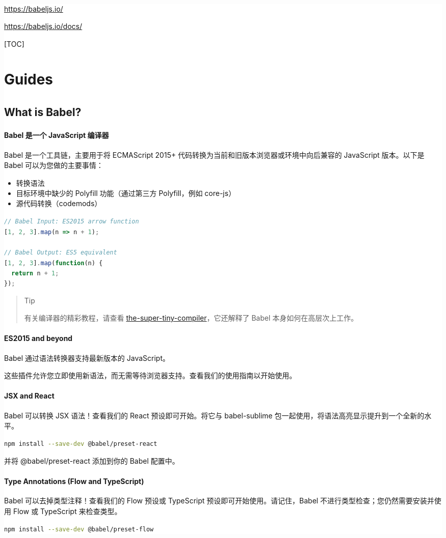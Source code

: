 https://babeljs.io/

https://babeljs.io/docs/

[TOC]

# Guides



## What is Babel?

#### Babel 是一个 JavaScript 编译器

Babel 是一个工具链，主要用于将 ECMAScript 2015+ 代码转换为当前和旧版本浏览器或环境中向后兼容的 JavaScript 版本。以下是 Babel 可以为您做的主要事情：

* 转换语法
* 目标环境中缺少的 Polyfill 功能（通过第三方 Polyfill，例如 core-js）
* 源代码转换（codemods）

```js
// Babel Input: ES2015 arrow function
[1, 2, 3].map(n => n + 1);

// Babel Output: ES5 equivalent
[1, 2, 3].map(function(n) {
  return n + 1;
});
```

> Tip
>
> 有关编译器的精彩教程，请查看 [the-super-tiny-compiler](https://github.com/jamiebuilds/the-super-tiny-compiler)，它还解释了 Babel 本身如何在高层次上工作。

#### ES2015 and beyond

Babel 通过语法转换器支持最新版本的 JavaScript。

这些插件允许您立即使用新语法，而无需等待浏览器支持。查看我们的使用指南以开始使用。

#### JSX and React

Babel 可以转换 JSX 语法！查看我们的 React 预设即可开始。将它与 babel-sublime 包一起使用，将语法高亮显示提升到一个全新的水平。

```sh
npm install --save-dev @babel/preset-react
```

并将 @babel/preset-react 添加到你的 Babel 配置中。

#### Type Annotations (Flow and TypeScript)

Babel 可以去掉类型注释！查看我们的 Flow 预设或 TypeScript 预设即可开始使用。请记住，Babel 不进行类型检查；您仍然需要安装并使用 Flow 或 TypeScript 来检查类型。

```sh
npm install --save-dev @babel/preset-flow
```
